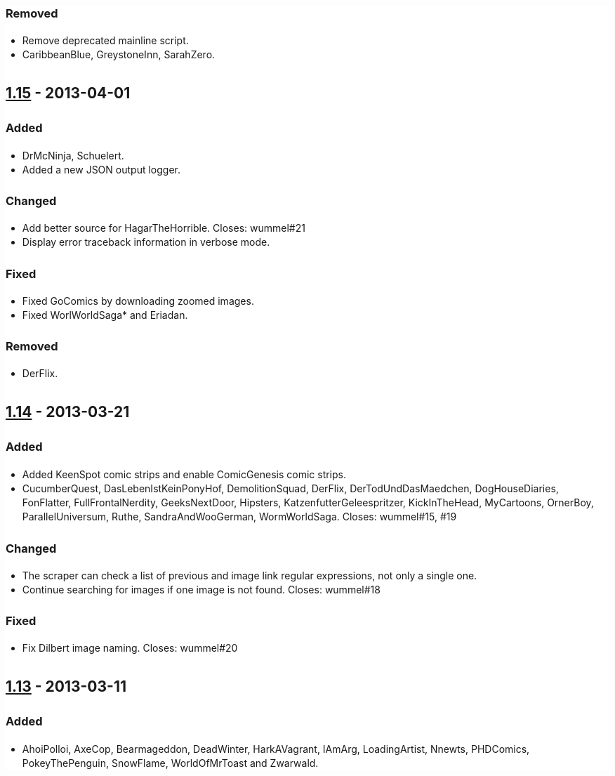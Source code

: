 ### Removed
- Remove deprecated mainline script.
- CaribbeanBlue, GreystoneInn, SarahZero.


## [1.15] - 2013-04-01

### Added
- DrMcNinja, Schuelert.
- Added a new JSON output logger.

### Changed
- Add better source for HagarTheHorrible. Closes: wummel#21
- Display error traceback information in verbose mode.

### Fixed
- Fixed GoComics by downloading zoomed images.
- Fixed WorlWorldSaga* and Eriadan.

### Removed
- DerFlix.


## [1.14] - 2013-03-21

### Added
- Added KeenSpot comic strips and enable ComicGenesis comic strips.
- CucumberQuest, DasLebenIstKeinPonyHof, DemolitionSquad, DerFlix,
  DerTodUndDasMaedchen, DogHouseDiaries, FonFlatter, FullFrontalNerdity,
  GeeksNextDoor, Hipsters, KatzenfutterGeleespritzer, KickInTheHead,
  MyCartoons, OrnerBoy, ParallelUniversum, Ruthe, SandraAndWooGerman,
  WormWorldSaga. Closes: wummel#15, #19

### Changed
- The scraper can check a list of previous and image link regular expressions,
  not only a single one.
- Continue searching for images if one image is not found. Closes: wummel#18

### Fixed
- Fix Dilbert image naming. Closes: wummel#20


## [1.13] - 2013-03-11

### Added
- AhoiPolloi, AxeCop, Bearmageddon, DeadWinter, HarkAVagrant, IAmArg,
  LoadingArtist, Nnewts, PHDComics, PokeyThePenguin, SnowFlame, WorldOfMrToast
  and Zwarwald.


[lxml]: https://FIXME
[CodeClimate]: https://codeclimate.com/github/webcomics/dosage
[CodeCov]: https://codecov.io/gh/webcomics/dosage
[website]: https://dosage.rocks/
[PyInstaller]: https://www.pyinstaller.org/
[imagesize]: https://pypi.org/project/imagesize/
[Unreleased]: https://github.com/webcomics/dosage/compare/2.17...HEAD
[2.17]: https://github.com/webcomics/dosage/compare/2.16...2.17
[2.16]: https://github.com/webcomics/dosage/compare/2.15...2.16
[2.15]: https://github.com/webcomics/dosage/compare/2.14...2.15
[2.14]: https://github.com/webcomics/dosage/compare/2.13...2.14
[2.13]: https://github.com/webcomics/dosage/compare/2.12...2.13
[2.12]: https://github.com/webcomics/dosage/compare/2.11...2.12
[2.11]: https://github.com/webcomics/dosage/compare/2.10...2.11
[2.10]: https://github.com/webcomics/dosage/compare/2.9...2.10
[2.9]: https://github.com/webcomics/dosage/compare/2.8...2.9
[2.8]: https://github.com/webcomics/dosage/compare/2.7...2.8
[2.7]: https://github.com/webcomics/dosage/compare/2.6...2.7
[2.6]: https://github.com/webcomics/dosage/compare/2.5...2.6
[2.5]: https://github.com/webcomics/dosage/compare/2.4...2.5
[2.4]: https://github.com/webcomics/dosage/compare/2.3...2.4
[2.3]: https://github.com/webcomics/dosage/compare/2.2...2.3
[2.2]: https://github.com/webcomics/dosage/compare/2.1...2.2
[2.1]: https://github.com/webcomics/dosage/compare/2.0...2.1
[2.0]: https://github.com/webcomics/dosage/compare/1.15...2.0
[1.15]: https://github.com/webcomics/dosage/compare/1.14...1.15
[1.14]: https://github.com/webcomics/dosage/compare/1.13...1.14
[1.13]: https://github.com/webcomics/dosage/compare/1.12...1.13
[1.12]: https://github.com/webcomics/dosage/compare/1.11...1.12
[1.11]: https://github.com/webcomics/dosage/compare/1.10...1.11
[1.10]: https://github.com/webcomics/dosage/compare/1.9...1.10
[1.9]: https://github.com/webcomics/dosage/compare/1.8...1.9
[1.8]: https://github.com/webcomics/dosage/compare/1.7...1.8